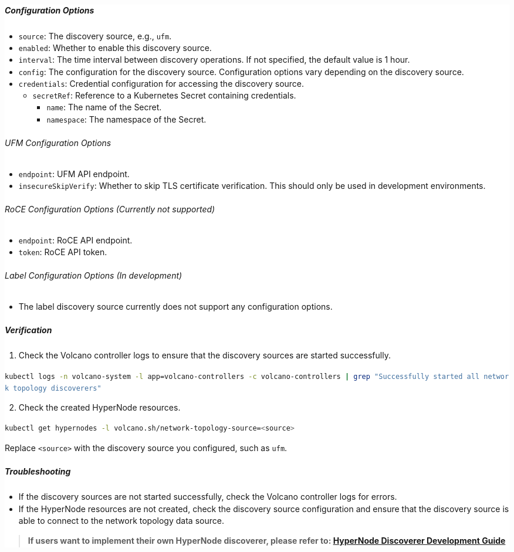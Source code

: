 ##### Configuration Options

*   `source`: The discovery source, e.g., `ufm`.
*   `enabled`: Whether to enable this discovery source.
*   `interval`: The time interval between discovery operations. If not specified, the default value is 1 hour.
*   `config`: The configuration for the discovery source. Configuration options vary depending on the discovery source.
*   `credentials`: Credential configuration for accessing the discovery source.
    *   `secretRef`: Reference to a Kubernetes Secret containing credentials.
        *   `name`: The name of the Secret.
        *   `namespace`: The namespace of the Secret.

###### UFM Configuration Options

*   `endpoint`: UFM API endpoint.
*   `insecureSkipVerify`: Whether to skip TLS certificate verification. This should only be used in development environments.

###### RoCE Configuration Options (Currently not supported)

*   `endpoint`: RoCE API endpoint.
*   `token`: RoCE API token.

###### Label Configuration Options (In development)

*   The label discovery source currently does not support any configuration options.

##### Verification

1.  Check the Volcano controller logs to ensure that the discovery sources are started successfully.

```bash
kubectl logs -n volcano-system -l app=volcano-controllers -c volcano-controllers | grep "Successfully started all network topology discoverers"
```

2.  Check the created HyperNode resources.

```bash
kubectl get hypernodes -l volcano.sh/network-topology-source=<source>
```

Replace `<source>` with the discovery source you configured, such as `ufm`.

##### Troubleshooting

*   If the discovery sources are not started successfully, check the Volcano controller logs for errors.
*   If the HyperNode resources are not created, check the discovery source configuration and ensure that the discovery source is able to connect to the network topology data source.


> **If users want to implement their own HyperNode discoverer, please refer to: [HyperNode Discoverer Development Guide](https://github.com/volcano-sh/volcano/blob/master/docs/design/hyperNode-auto-discovery.md#discoverer)**
